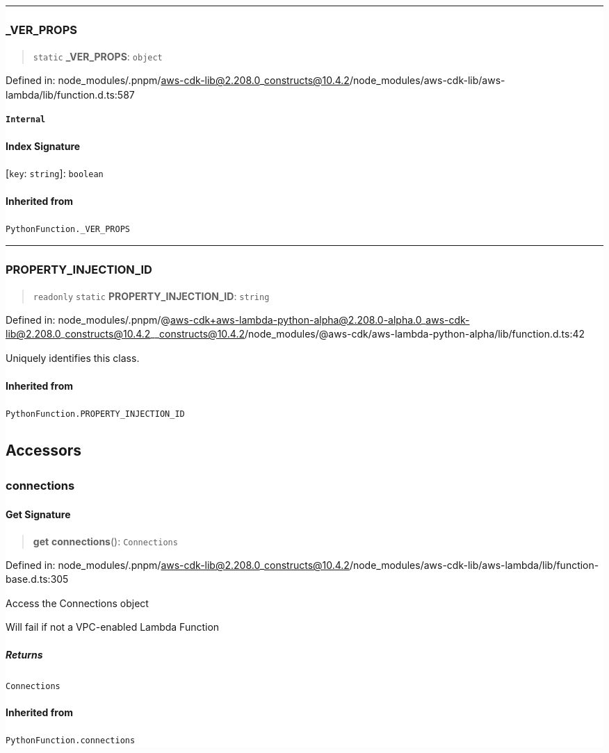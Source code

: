 ***

### \_VER\_PROPS

> `static` **\_VER\_PROPS**: `object`

Defined in: node\_modules/.pnpm/aws-cdk-lib@2.208.0\_constructs@10.4.2/node\_modules/aws-cdk-lib/aws-lambda/lib/function.d.ts:587

**`Internal`**

#### Index Signature

\[`key`: `string`\]: `boolean`

#### Inherited from

`PythonFunction._VER_PROPS`

***

### PROPERTY\_INJECTION\_ID

> `readonly` `static` **PROPERTY\_INJECTION\_ID**: `string`

Defined in: node\_modules/.pnpm/@aws-cdk+aws-lambda-python-alpha@2.208.0-alpha.0\_aws-cdk-lib@2.208.0\_constructs@10.4.2\_\_constructs@10.4.2/node\_modules/@aws-cdk/aws-lambda-python-alpha/lib/function.d.ts:42

Uniquely identifies this class.

#### Inherited from

`PythonFunction.PROPERTY_INJECTION_ID`

## Accessors

### connections

#### Get Signature

> **get** **connections**(): `Connections`

Defined in: node\_modules/.pnpm/aws-cdk-lib@2.208.0\_constructs@10.4.2/node\_modules/aws-cdk-lib/aws-lambda/lib/function-base.d.ts:305

Access the Connections object

Will fail if not a VPC-enabled Lambda Function

##### Returns

`Connections`

#### Inherited from

`PythonFunction.connections`
